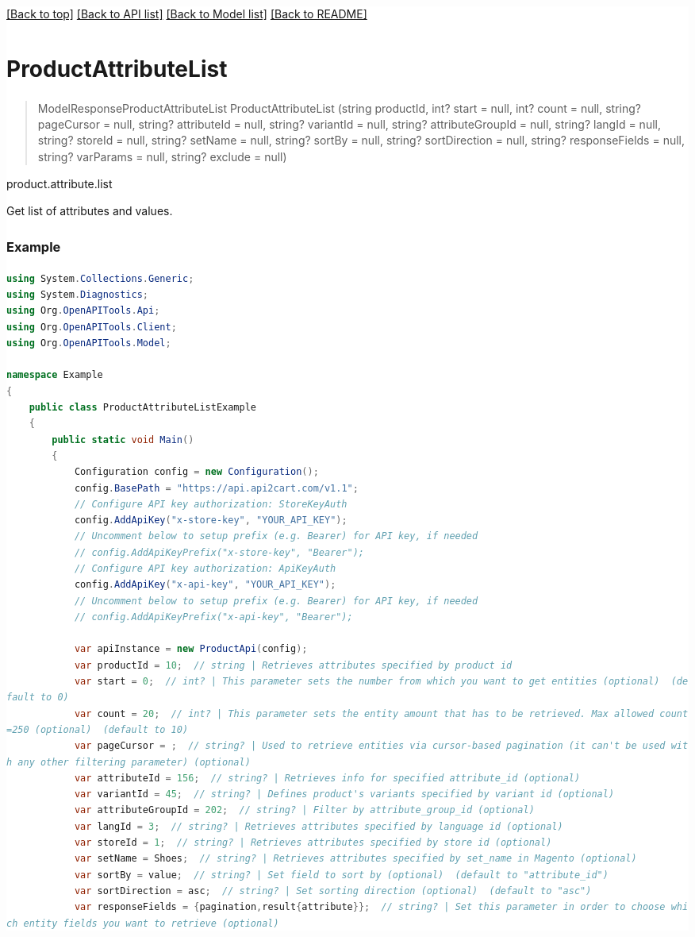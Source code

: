 [[Back to top]](#) [[Back to API list]](../README.md#documentation-for-api-endpoints) [[Back to Model list]](../README.md#documentation-for-models) [[Back to README]](../README.md)

<a id="productattributelist"></a>
# **ProductAttributeList**
> ModelResponseProductAttributeList ProductAttributeList (string productId, int? start = null, int? count = null, string? pageCursor = null, string? attributeId = null, string? variantId = null, string? attributeGroupId = null, string? langId = null, string? storeId = null, string? setName = null, string? sortBy = null, string? sortDirection = null, string? responseFields = null, string? varParams = null, string? exclude = null)

product.attribute.list

Get list of attributes and values.

### Example
```csharp
using System.Collections.Generic;
using System.Diagnostics;
using Org.OpenAPITools.Api;
using Org.OpenAPITools.Client;
using Org.OpenAPITools.Model;

namespace Example
{
    public class ProductAttributeListExample
    {
        public static void Main()
        {
            Configuration config = new Configuration();
            config.BasePath = "https://api.api2cart.com/v1.1";
            // Configure API key authorization: StoreKeyAuth
            config.AddApiKey("x-store-key", "YOUR_API_KEY");
            // Uncomment below to setup prefix (e.g. Bearer) for API key, if needed
            // config.AddApiKeyPrefix("x-store-key", "Bearer");
            // Configure API key authorization: ApiKeyAuth
            config.AddApiKey("x-api-key", "YOUR_API_KEY");
            // Uncomment below to setup prefix (e.g. Bearer) for API key, if needed
            // config.AddApiKeyPrefix("x-api-key", "Bearer");

            var apiInstance = new ProductApi(config);
            var productId = 10;  // string | Retrieves attributes specified by product id
            var start = 0;  // int? | This parameter sets the number from which you want to get entities (optional)  (default to 0)
            var count = 20;  // int? | This parameter sets the entity amount that has to be retrieved. Max allowed count=250 (optional)  (default to 10)
            var pageCursor = ;  // string? | Used to retrieve entities via cursor-based pagination (it can't be used with any other filtering parameter) (optional) 
            var attributeId = 156;  // string? | Retrieves info for specified attribute_id (optional) 
            var variantId = 45;  // string? | Defines product's variants specified by variant id (optional) 
            var attributeGroupId = 202;  // string? | Filter by attribute_group_id (optional) 
            var langId = 3;  // string? | Retrieves attributes specified by language id (optional) 
            var storeId = 1;  // string? | Retrieves attributes specified by store id (optional) 
            var setName = Shoes;  // string? | Retrieves attributes specified by set_name in Magento (optional) 
            var sortBy = value;  // string? | Set field to sort by (optional)  (default to "attribute_id")
            var sortDirection = asc;  // string? | Set sorting direction (optional)  (default to "asc")
            var responseFields = {pagination,result{attribute}};  // string? | Set this parameter in order to choose which entity fields you want to retrieve (optional) 
```